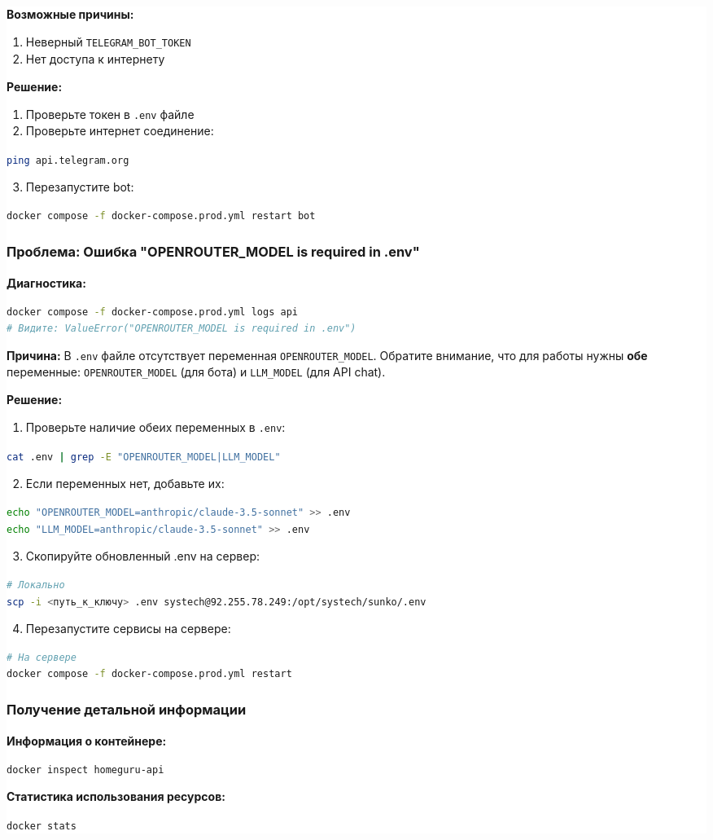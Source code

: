 **Возможные причины:**
1. Неверный `TELEGRAM_BOT_TOKEN`
2. Нет доступа к интернету

**Решение:**
1. Проверьте токен в `.env` файле
2. Проверьте интернет соединение:
```bash
ping api.telegram.org
```
3. Перезапустите bot:
```bash
docker compose -f docker-compose.prod.yml restart bot
```

### Проблема: Ошибка "OPENROUTER_MODEL is required in .env"

**Диагностика:**
```bash
docker compose -f docker-compose.prod.yml logs api
# Видите: ValueError("OPENROUTER_MODEL is required in .env")
```

**Причина:**
В `.env` файле отсутствует переменная `OPENROUTER_MODEL`. Обратите внимание, что для работы нужны **обе** переменные: `OPENROUTER_MODEL` (для бота) и `LLM_MODEL` (для API chat).

**Решение:**
1. Проверьте наличие обеих переменных в `.env`:
```bash
cat .env | grep -E "OPENROUTER_MODEL|LLM_MODEL"
```
2. Если переменных нет, добавьте их:
```bash
echo "OPENROUTER_MODEL=anthropic/claude-3.5-sonnet" >> .env
echo "LLM_MODEL=anthropic/claude-3.5-sonnet" >> .env
```
3. Скопируйте обновленный .env на сервер:
```bash
# Локально
scp -i <путь_к_ключу> .env systech@92.255.78.249:/opt/systech/sunko/.env
```
4. Перезапустите сервисы на сервере:
```bash
# На сервере
docker compose -f docker-compose.prod.yml restart
```

### Получение детальной информации

**Информация о контейнере:**
```bash
docker inspect homeguru-api
```

**Статистика использования ресурсов:**
```bash
docker stats
```
